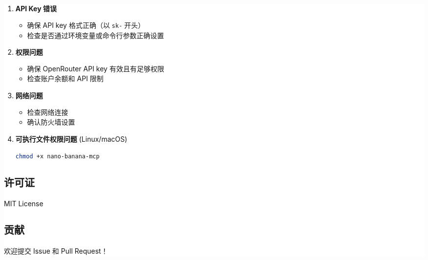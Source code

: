 1. **API Key 错误**
   - 确保 API key 格式正确（以 `sk-` 开头）
   - 检查是否通过环境变量或命令行参数正确设置

2. **权限问题**
   - 确保 OpenRouter API key 有效且有足够权限
   - 检查账户余额和 API 限制

3. **网络问题**
   - 检查网络连接
   - 确认防火墙设置

4. **可执行文件权限问题** (Linux/macOS)
   ```bash
   chmod +x nano-banana-mcp
   ```

## 许可证

MIT License

## 贡献

欢迎提交 Issue 和 Pull Request！
